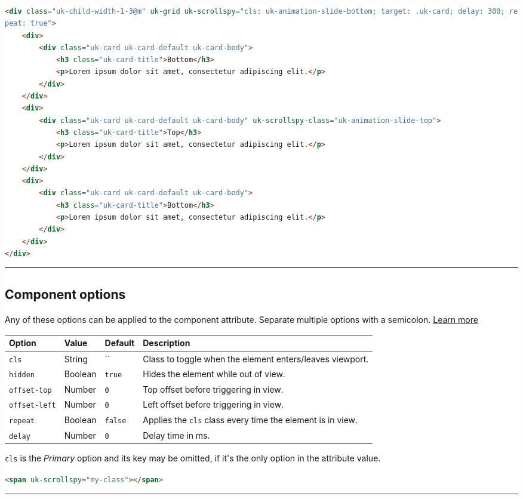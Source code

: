 ```html
<div class="uk-child-width-1-3@m" uk-grid uk-scrollspy="cls: uk-animation-slide-bottom; target: .uk-card; delay: 300; repeat: true">
    <div>
        <div class="uk-card uk-card-default uk-card-body">
            <h3 class="uk-card-title">Bottom</h3>
            <p>Lorem ipsum dolor sit amet, consectetur adipiscing elit.</p>
        </div>
    </div>
    <div>
        <div class="uk-card uk-card-default uk-card-body" uk-scrollspy-class="uk-animation-slide-top">
            <h3 class="uk-card-title">Top</h3>
            <p>Lorem ipsum dolor sit amet, consectetur adipiscing elit.</p>
        </div>
    </div>
    <div>
        <div class="uk-card uk-card-default uk-card-body">
            <h3 class="uk-card-title">Bottom</h3>
            <p>Lorem ipsum dolor sit amet, consectetur adipiscing elit.</p>
        </div>
    </div>
</div>
```

***

## Component options

Any of these options can be applied to the component attribute. Separate multiple options with a semicolon. [Learn more](javascript.md#component-configuration)

| Option        | Value   | Default               | Description                                                                                                   |
|:--------------|:--------|:----------------------|:--------------------------------------------------------------------------------------------------------------|
| `cls`         | String  | ``                    | Class to toggle when the element enters/leaves viewport.   |
| `hidden`      | Boolean | `true`                | Hides the element while out of view.                       |
| `offset-top`  | Number  | `0`                   | Top offset before triggering in view.                      |
| `offset-left` | Number  | `0`                   | Left offset before triggering in view.                     |
| `repeat`      | Boolean | `false`               | Applies the `cls` class every time the element is in view. |
| `delay`       | Number  | `0`                   | Delay time in ms.                                          |

`cls` is the _Primary_ option and its key may be omitted, if it's the only option in the attribute value.

```html
<span uk-scrollspy="my-class"></span>
```

***
